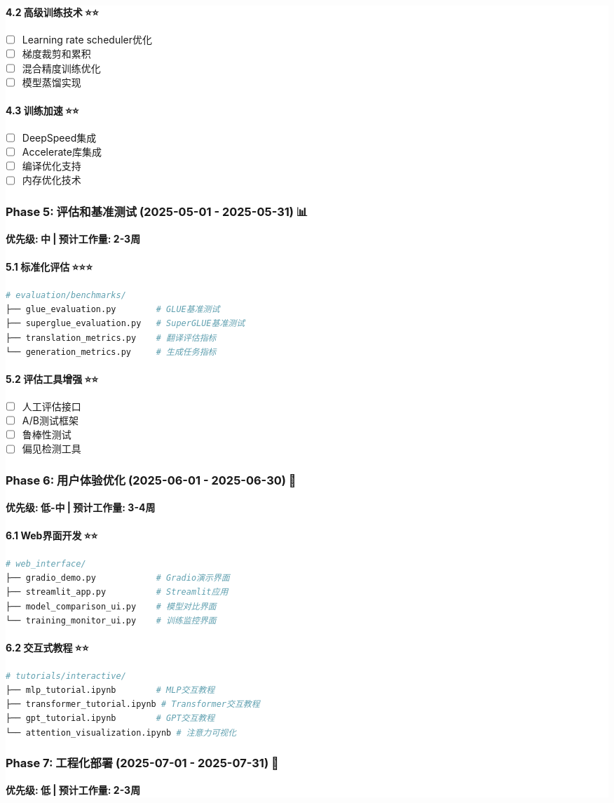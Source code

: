#### 4.2 高级训练技术 ⭐⭐
- [ ] Learning rate scheduler优化
- [ ] 梯度裁剪和累积
- [ ] 混合精度训练优化
- [ ] 模型蒸馏实现

#### 4.3 训练加速 ⭐⭐
- [ ] DeepSpeed集成
- [ ] Accelerate库集成
- [ ] 编译优化支持
- [ ] 内存优化技术

### Phase 5: 评估和基准测试 (2025-05-01 - 2025-05-31) 📊
**优先级: 中 | 预计工作量: 2-3周**

#### 5.1 标准化评估 ⭐⭐⭐
```python
# evaluation/benchmarks/
├── glue_evaluation.py        # GLUE基准测试
├── superglue_evaluation.py   # SuperGLUE基准测试
├── translation_metrics.py    # 翻译评估指标
└── generation_metrics.py     # 生成任务指标
```

#### 5.2 评估工具增强 ⭐⭐
- [ ] 人工评估接口
- [ ] A/B测试框架
- [ ] 鲁棒性测试
- [ ] 偏见检测工具

### Phase 6: 用户体验优化 (2025-06-01 - 2025-06-30) 🎨
**优先级: 低-中 | 预计工作量: 3-4周**

#### 6.1 Web界面开发 ⭐⭐
```python
# web_interface/
├── gradio_demo.py            # Gradio演示界面
├── streamlit_app.py          # Streamlit应用
├── model_comparison_ui.py    # 模型对比界面
└── training_monitor_ui.py    # 训练监控界面
```

#### 6.2 交互式教程 ⭐⭐
```python
# tutorials/interactive/
├── mlp_tutorial.ipynb        # MLP交互教程
├── transformer_tutorial.ipynb # Transformer交互教程
├── gpt_tutorial.ipynb        # GPT交互教程
└── attention_visualization.ipynb # 注意力可视化
```

### Phase 7: 工程化部署 (2025-07-01 - 2025-07-31) 🔧
**优先级: 低 | 预计工作量: 2-3周**
